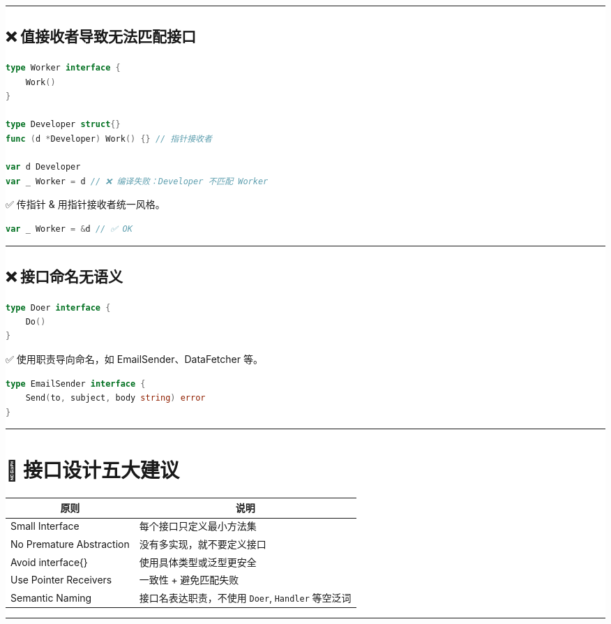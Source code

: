 

---

## ❌ 值接收者导致无法匹配接口

```go
type Worker interface {
    Work()
}

type Developer struct{}
func (d *Developer) Work() {} // 指针接收者

var d Developer
var _ Worker = d // ❌ 编译失败：Developer 不匹配 Worker
```

✅ 传指针 & 用指针接收者统一风格。

```go
var _ Worker = &d // ✅ OK
```

---

## ❌ 接口命名无语义

```go
type Doer interface {
    Do()
}
```

✅ 使用职责导向命名，如 EmailSender、DataFetcher 等。

```go
type EmailSender interface {
    Send(to, subject, body string) error
}
```



---

# 🧠 接口设计五大建议

| 原则                   | 说明 |
|------------------------|------|
| Small Interface        | 每个接口只定义最小方法集 |
| No Premature Abstraction | 没有多实现，就不要定义接口 |
| Avoid interface{}      | 使用具体类型或泛型更安全 |
| Use Pointer Receivers  | 一致性 + 避免匹配失败 |
| Semantic Naming        | 接口名表达职责，不使用 `Doer`, `Handler` 等空泛词 |

---